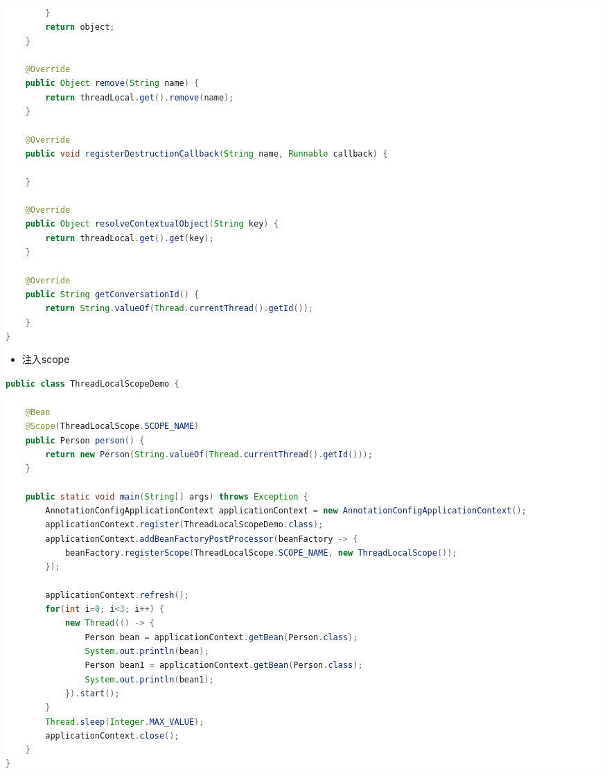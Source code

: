 ```java
        }
        return object;
    }

    @Override
    public Object remove(String name) {
        return threadLocal.get().remove(name);
    }

    @Override
    public void registerDestructionCallback(String name, Runnable callback) {

    }

    @Override
    public Object resolveContextualObject(String key) {
        return threadLocal.get().get(key);
    }

    @Override
    public String getConversationId() {
        return String.valueOf(Thread.currentThread().getId());
    }
}
```

- 注入scope

```java
public class ThreadLocalScopeDemo {

    @Bean
    @Scope(ThreadLocalScope.SCOPE_NAME)
    public Person person() {
        return new Person(String.valueOf(Thread.currentThread().getId()));
    }

    public static void main(String[] args) throws Exception {
        AnnotationConfigApplicationContext applicationContext = new AnnotationConfigApplicationContext();
        applicationContext.register(ThreadLocalScopeDemo.class);
        applicationContext.addBeanFactoryPostProcessor(beanFactory -> {
            beanFactory.registerScope(ThreadLocalScope.SCOPE_NAME, new ThreadLocalScope());
        });

        applicationContext.refresh();
        for(int i=0; i<3; i++) {
            new Thread(() -> {
                Person bean = applicationContext.getBean(Person.class);
                System.out.println(bean);
                Person bean1 = applicationContext.getBean(Person.class);
                System.out.println(bean1);
            }).start();
        }
        Thread.sleep(Integer.MAX_VALUE);
        applicationContext.close();
    }
}
```
